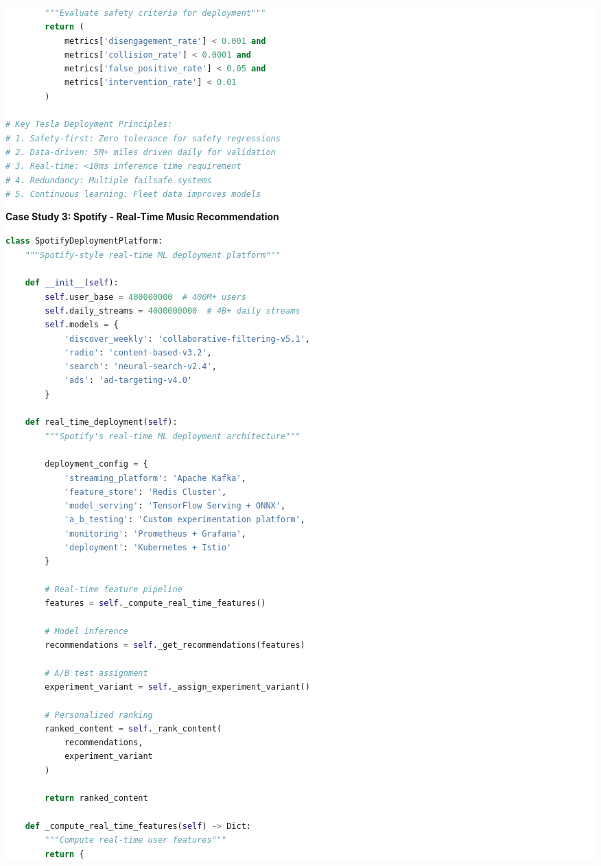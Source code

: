 ```python
        """Evaluate safety criteria for deployment"""
        return (
            metrics['disengagement_rate'] < 0.001 and
            metrics['collision_rate'] < 0.0001 and
            metrics['false_positive_rate'] < 0.05 and
            metrics['intervention_rate'] < 0.01
        )

# Key Tesla Deployment Principles:
# 1. Safety-first: Zero tolerance for safety regressions
# 2. Data-driven: 5M+ miles driven daily for validation
# 3. Real-time: <10ms inference time requirement
# 4. Redundancy: Multiple failsafe systems
# 5. Continuous learning: Fleet data improves models
```

**Case Study 3: Spotify - Real-Time Music Recommendation**

```python
class SpotifyDeploymentPlatform:
    """Spotify-style real-time ML deployment platform"""
    
    def __init__(self):
        self.user_base = 400000000  # 400M+ users
        self.daily_streams = 4000000000  # 4B+ daily streams
        self.models = {
            'discover_weekly': 'collaborative-filtering-v5.1',
            'radio': 'content-based-v3.2',
            'search': 'neural-search-v2.4',
            'ads': 'ad-targeting-v4.0'
        }
    
    def real_time_deployment(self):
        """Spotify's real-time ML deployment architecture"""
        
        deployment_config = {
            'streaming_platform': 'Apache Kafka',
            'feature_store': 'Redis Cluster',
            'model_serving': 'TensorFlow Serving + ONNX',
            'a_b_testing': 'Custom experimentation platform',
            'monitoring': 'Prometheus + Grafana',
            'deployment': 'Kubernetes + Istio'
        }
        
        # Real-time feature pipeline
        features = self._compute_real_time_features()
        
        # Model inference
        recommendations = self._get_recommendations(features)
        
        # A/B test assignment
        experiment_variant = self._assign_experiment_variant()
        
        # Personalized ranking
        ranked_content = self._rank_content(
            recommendations, 
            experiment_variant
        )
        
        return ranked_content
    
    def _compute_real_time_features(self) -> Dict:
        """Compute real-time user features"""
        return {
```